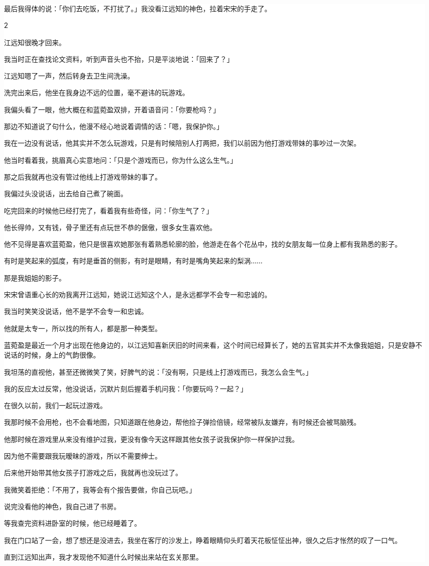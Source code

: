 最后我得体的说：「你们去吃饭，不打扰了。」我没看江远知的神色，拉着宋宋的手走了。

2

江远知很晚才回来。

我当时正在查找论文资料，听到声音头也不抬，只是平淡地说：「回来了？」

江远知嗯了一声，然后转身去卫生间洗澡。

洗完出来后，他坐在我身边不远的位置，毫不避讳的玩游戏。

我偏头看了一眼，他大概在和蓝菀盈双排，开着语音问：「你要枪吗？」

那边不知道说了句什么，他漫不经心地说着调情的话：「嗯，我保护你。」

我在一边没有说话，他其实并不怎么玩游戏，只是有时候陪别人打两把，我们以前因为他打游戏带妹的事吵过一次架。

他当时看着我，挑眉真心实意地问：「只是个游戏而已，你为什么这么生气。」

那之后我就再也没有管过他线上打游戏带妹的事了。

我偏过头没说话，出去给自己煮了碗面。

吃完回来的时候他已经打完了，看着我有些奇怪，问：「你生气了？」

他长得帅，又有钱，骨子里还有点玩世不恭的倨傲，很多女生喜欢他。

他不见得是喜欢蓝菀盈，他只是很喜欢她那张有着熟悉轮廓的脸，他游走在各个花丛中，找的女朋友每一位身上都有我熟悉的影子。

有时是笑起来的弧度，有时是垂首的侧影，有时是眼睛，有时是嘴角笑起来的梨涡……

那是我姐姐的影子。

宋宋曾语重心长的劝我离开江远知，她说江远知这个人，是永远都学不会专一和忠诚的。

我当时笑笑没说话，他不是学不会专一和忠诚。

他就是太专一，所以找的所有人，都是那一种类型。

蓝菀盈是最近一个月才出现在他身边的，以江远知喜新厌旧的时间来看，这个时间已经算长了，她的五官其实并不太像我姐姐，只是安静不说话的时候，身上的气韵很像。

我坦荡的直视他，甚至还微微笑了笑，好脾气的说：「没有啊，只是线上打游戏而已，我怎么会生气。」

我的反应太过反常，他没说话，沉默片刻后握着手机问我：「你要玩吗？一起？」

在很久以前，我们一起玩过游戏。

我那时候不会用枪，也不会看地图，只知道跟在他身边，帮他捡子弹捡倍镜，经常被队友嫌弃，有时候还会被骂脑残。

他那时候在游戏里从来没有维护过我，更没有像今天这样跟其他女孩子说我保护你一样保护过我。

因为他不需要跟我玩暧昧的游戏，所以不需要绅士。

后来他开始带其他女孩子打游戏之后，我就再也没玩过了。

我微笑着拒绝：「不用了，我等会有个报告要做，你自己玩吧。」

说完没看他的神色，我自己进了书房。

等我查完资料进卧室的时候，他已经睡着了。

我在门口站了一会，想了想还是没进去，我坐在客厅的沙发上，睁着眼睛仰头盯着天花板怔怔出神，很久之后才怅然的叹了一口气。

直到江远知出声，我才发现他不知道什么时候出来站在玄关那里。
